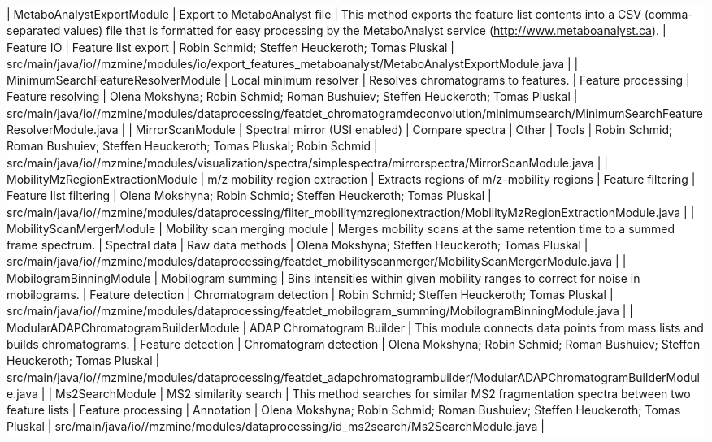 | MetaboAnalystExportModule              | Export to MetaboAnalyst file                               | This method exports the feature list contents into a CSV (comma-separated values) file that is formatted for easy processing by the MetaboAnalyst service (http://www.metaboanalyst.ca).                                                                                      | Feature IO         | Feature list export        | Robin Schmid; Steffen Heuckeroth; Tomas Pluskal                                                                                      | src/main/java/io//mzmine/modules/io/export\_features\_metaboanalyst/MetaboAnalystExportModule.java                                                 |
| MinimumSearchFeatureResolverModule     | Local minimum resolver                                     | Resolves chromatograms to features.                                                                                                                                                                                                                                           | Feature processing | Feature resolving          | Olena Mokshyna; Robin Schmid; Roman Bushuiev; Steffen Heuckeroth; Tomas Pluskal                                                      | src/main/java/io//mzmine/modules/dataprocessing/featdet\_chromatogramdeconvolution/minimumsearch/MinimumSearchFeatureResolverModule.java           |
| MirrorScanModule                       | Spectral mirror (USI enabled)                              | Compare spectra                                                                                                                                                                                                                                                               | Other              | Tools                      | Robin Schmid; Roman Bushuiev; Steffen Heuckeroth; Tomas Pluskal; Robin Schmid                                                        | src/main/java/io//mzmine/modules/visualization/spectra/simplespectra/mirrorspectra/MirrorScanModule.java                                           |
| MobilityMzRegionExtractionModule       | m/z mobility region extraction                             | Extracts regions of m/z-mobility regions                                                                                                                                                                                                                                      | Feature filtering  | Feature list filtering     | Olena Mokshyna; Robin Schmid; Steffen Heuckeroth; Tomas Pluskal                                                                      | src/main/java/io//mzmine/modules/dataprocessing/filter\_mobilitymzregionextraction/MobilityMzRegionExtractionModule.java                           |
| MobilityScanMergerModule               | Mobility scan merging module                               | Merges mobility scans at the same retention time to a summed frame spectrum.                                                                                                                                                                                                  | Spectral data      | Raw data methods           | Olena Mokshyna; Steffen Heuckeroth; Tomas Pluskal                                                                                    | src/main/java/io//mzmine/modules/dataprocessing/featdet\_mobilityscanmerger/MobilityScanMergerModule.java                                          |
| MobilogramBinningModule                | Mobilogram summing                                         | Bins intensities within given mobility ranges to correct for noise in mobilograms.                                                                                                                                                                                            | Feature detection  | Chromatogram detection     | Robin Schmid; Steffen Heuckeroth; Tomas Pluskal                                                                                      | src/main/java/io//mzmine/modules/dataprocessing/featdet\_mobilogram\_summing/MobilogramBinningModule.java                                          |
| ModularADAPChromatogramBuilderModule   | ADAP Chromatogram Builder                                  | This module connects data points from mass lists and builds chromatograms.                                                                                                                                                                                                    | Feature detection  | Chromatogram detection     | Olena Mokshyna; Robin Schmid; Roman Bushuiev; Steffen Heuckeroth; Tomas Pluskal                                                      | src/main/java/io//mzmine/modules/dataprocessing/featdet\_adapchromatogrambuilder/ModularADAPChromatogramBuilderModule.java                         |
| Ms2SearchModule                        | MS2 similarity search                                      | This method searches for similar MS2 fragmentation spectra between two feature lists                                                                                                                                                                                          | Feature processing | Annotation                 | Olena Mokshyna; Robin Schmid; Roman Bushuiev; Steffen Heuckeroth; Tomas Pluskal                                                      | src/main/java/io//mzmine/modules/dataprocessing/id\_ms2search/Ms2SearchModule.java                                                                 |